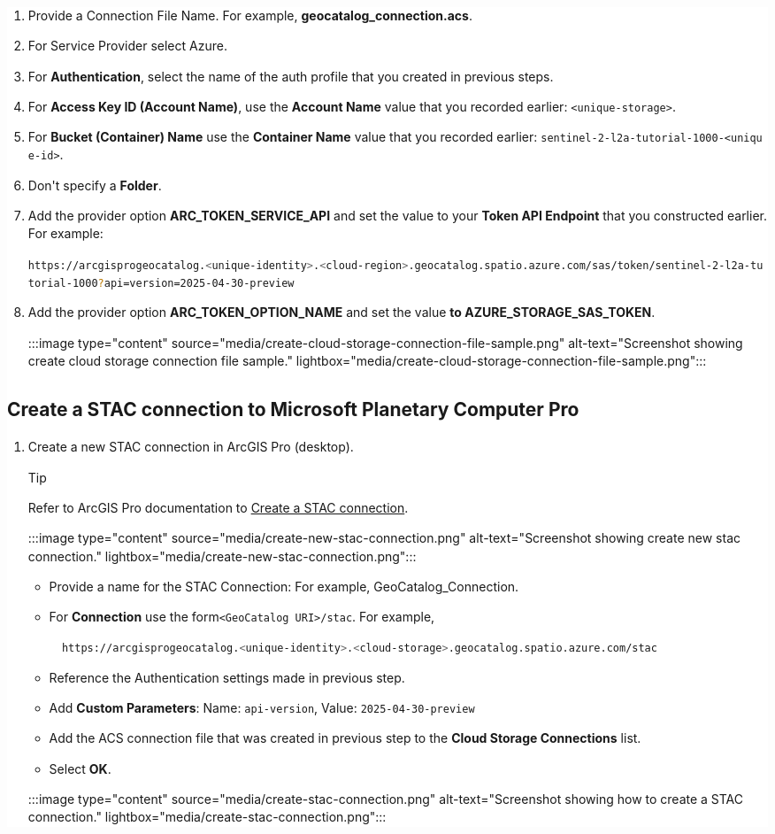 1. Provide a Connection File Name. For example, **geocatalog_connection.acs**.

1. For Service Provider select Azure.

1. For **Authentication**, select the name of the auth profile that you created in previous steps.

1. For **Access Key ID (Account Name)**, use the **Account Name** value that you recorded earlier: ```<unique-storage>```.

1. For **Bucket (Container) Name** use the **Container Name** value that you recorded earlier: ```sentinel-2-l2a-tutorial-1000-<unique-id>```.

1. Don't specify a **Folder**.

1. Add the provider option **ARC_TOKEN_SERVICE_API** and set the value to your **Token API Endpoint** that you constructed earlier. For example:

    ```bash
    https://arcgisprogeocatalog.<unique-identity>.<cloud-region>.geocatalog.spatio.azure.com/sas/token/sentinel-2-l2a-tutorial-1000?api=version=2025-04-30-preview
    ```

1. Add the provider option **ARC_TOKEN_OPTION_NAME** and set the value **to AZURE_STORAGE_SAS_TOKEN**.

    :::image type="content" source="media/create-cloud-storage-connection-file-sample.png" alt-text="Screenshot showing create cloud storage connection file sample." lightbox="media/create-cloud-storage-connection-file-sample.png":::
## Create a STAC connection to Microsoft Planetary Computer Pro

1. Create a new STAC connection in ArcGIS Pro (desktop).

    > [!TIP] 
    > Refer to ArcGIS Pro documentation to [Create a STAC connection](https://pro.arcgis.com/en/pro-app/latest/help/data/imagery/create-a-stac-connection.htm).

    :::image type="content" source="media/create-new-stac-connection.png" alt-text="Screenshot showing create new stac connection." lightbox="media/create-new-stac-connection.png":::

    - Provide a name for the STAC Connection: For example, GeoCatalog_Connection.
    
    - For **Connection** use the form```<GeoCatalog URI>/stac```. For example,
      ```bash
        https://arcgisprogeocatalog.<unique-identity>.<cloud-storage>.geocatalog.spatio.azure.com/stac
        ```

    - Reference the Authentication settings made in previous step.

    - Add **Custom Parameters**: Name: ```api-version```, Value: ```2025-04-30-preview```
    
    - Add the ACS connection file that was created in previous step to the **Cloud Storage Connections** list.

    - Select **OK**.

    :::image type="content" source="media/create-stac-connection.png" alt-text="Screenshot showing how to create a STAC connection." lightbox="media/create-stac-connection.png":::
